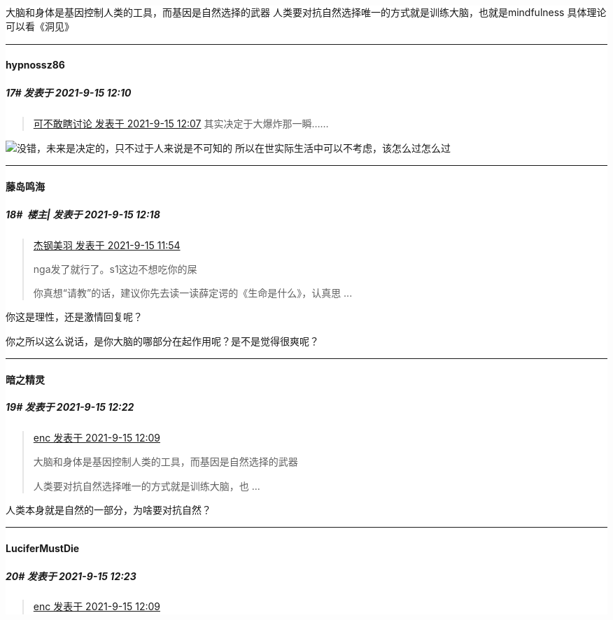 
大脑和身体是基因控制人类的工具，而基因是自然选择的武器
人类要对抗自然选择唯一的方式就是训练大脑，也就是mindfulness
具体理论可以看《洞见》


*****

####  hypnossz86  
##### 17#       发表于 2021-9-15 12:10


<blockquote><a href="httphttps://bbs.saraba1st.com/2b/forum.php?mod=redirect&amp;goto=findpost&amp;pid=52756262&amp;ptid=2026536" target="_blank">可不敢瞎讨论 发表于 2021-9-15 12:07</a>
其实决定于大爆炸那一瞬……</blockquote>
<img src="https://static.saraba1st.com/image/smiley/face2017/037.png" referrerpolicy="no-referrer">没错，未来是决定的，只不过于人来说是不可知的
所以在世实际生活中可以不考虑，该怎么过怎么过


*****

####  藤岛鸣海  
##### 18#         楼主| 发表于 2021-9-15 12:18


<blockquote><a href="httphttps://bbs.saraba1st.com/2b/forum.php?mod=redirect&amp;goto=findpost&amp;pid=52755995&amp;ptid=2026536" target="_blank">杰钢美羽 发表于 2021-9-15 11:54</a>

nga发了就行了。s1这边不想吃你的屎

你真想“请教”的话，建议你先去读一读薛定谔的《生命是什么》，认真思 ...</blockquote>
你这是理性，还是激情回复呢？

你之所以这么说话，是你大脑的哪部分在起作用呢？是不是觉得很爽呢？


*****

####  暗之精灵  
##### 19#       发表于 2021-9-15 12:22


<blockquote><a href="httphttps://bbs.saraba1st.com/2b/forum.php?mod=redirect&amp;goto=findpost&amp;pid=52756304&amp;ptid=2026536" target="_blank">enc 发表于 2021-9-15 12:09</a>

大脑和身体是基因控制人类的工具，而基因是自然选择的武器

人类要对抗自然选择唯一的方式就是训练大脑，也 ...</blockquote>
人类本身就是自然的一部分，为啥要对抗自然？


*****

####  LuciferMustDie  
##### 20#       发表于 2021-9-15 12:23


<blockquote><a href="httphttps://bbs.saraba1st.com/2b/forum.php?mod=redirect&amp;goto=findpost&amp;pid=52756304&amp;ptid=2026536" target="_blank">enc 发表于 2021-9-15 12:09</a>
